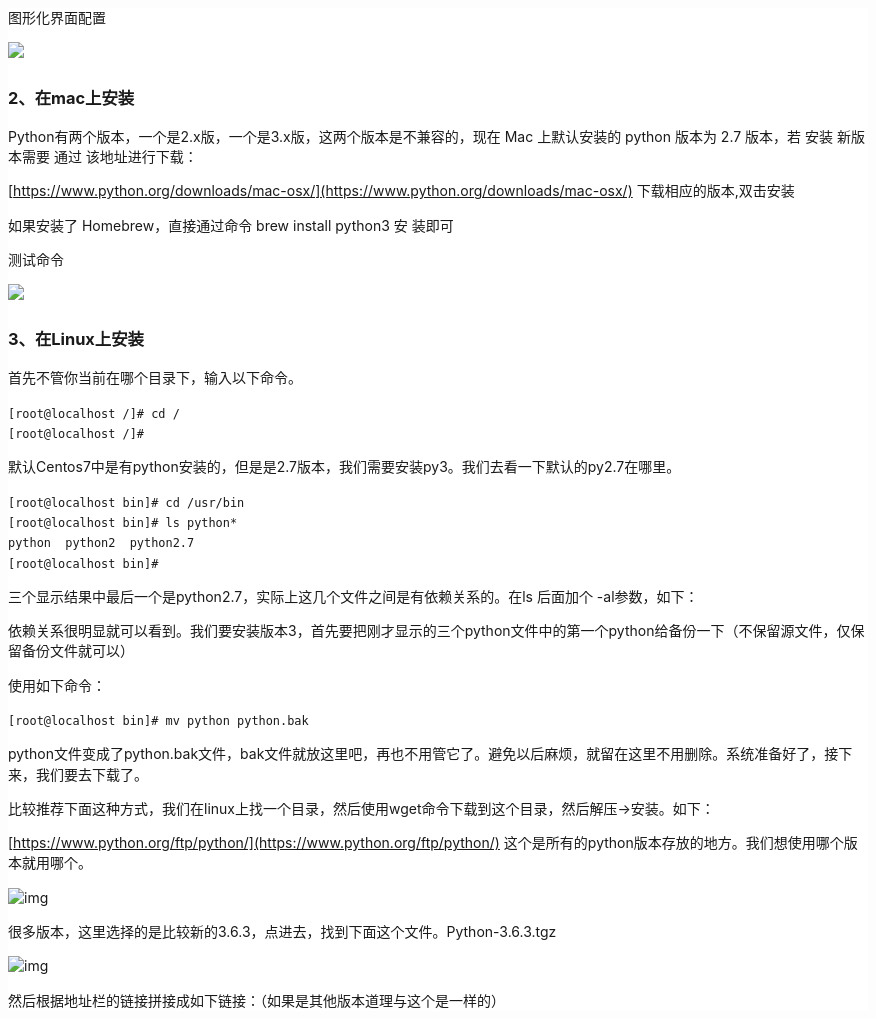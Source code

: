    图形化界面配置

   ![](http://opzv089nq.bkt.clouddn.com/17-12-13/9159529.jpg)

### 2、在mac上安装

Python有两个版本，一个是2.x版，一个是3.x版，这两个版本是不兼容的，现在 Mac 上默认安装的 python 版本为  2.7 版本，若 安装 新版本需要 通过 该地址进行下载：

[https://www.python.org/downloads/mac-osx/](https://www.python.org/downloads/mac-osx/) 下载相应的版本,双击安装

如果安装了 Homebrew，直接通过命令 brew install python3 安 装即可

测试命令

![](http://opzv089nq.bkt.clouddn.com/17-12-13/19474570.jpg)

### 3、在Linux上安装

首先不管你当前在哪个目录下，输入以下命令。

```
[root@localhost /]# cd /
[root@localhost /]#
```

默认Centos7中是有python安装的，但是是2.7版本，我们需要安装py3。我们去看一下默认的py2.7在哪里。

```
[root@localhost bin]# cd /usr/bin
[root@localhost bin]# ls python*
python  python2  python2.7 
[root@localhost bin]#
```

三个显示结果中最后一个是python2.7，实际上这几个文件之间是有依赖关系的。在ls 后面加个 -al参数，如下：

依赖关系很明显就可以看到。我们要安装版本3，首先要把刚才显示的三个python文件中的第一个python给备份一下（不保留源文件，仅保留备份文件就可以）

使用如下命令：

```
[root@localhost bin]# mv python python.bak
```

python文件变成了python.bak文件，bak文件就放这里吧，再也不用管它了。避免以后麻烦，就留在这里不用删除。系统准备好了，接下来，我们要去下载了。

比较推荐下面这种方式，我们在linux上找一个目录，然后使用wget命令下载到这个目录，然后解压-&gt;安装。如下：

[https://www.python.org/ftp/python/](https://www.python.org/ftp/python/)   这个是所有的python版本存放的地方。我们想使用哪个版本就用哪个。

![img](http://images2017.cnblogs.com/blog/929887/201710/929887-20171021135301021-899974983.png)

很多版本，这里选择的是比较新的3.6.3，点进去，找到下面这个文件。Python-3.6.3.tgz

![img](http://images2017.cnblogs.com/blog/929887/201710/929887-20171021135423615-303118480.png)

然后根据地址栏的链接拼接成如下链接：（如果是其他版本道理与这个是一样的）
